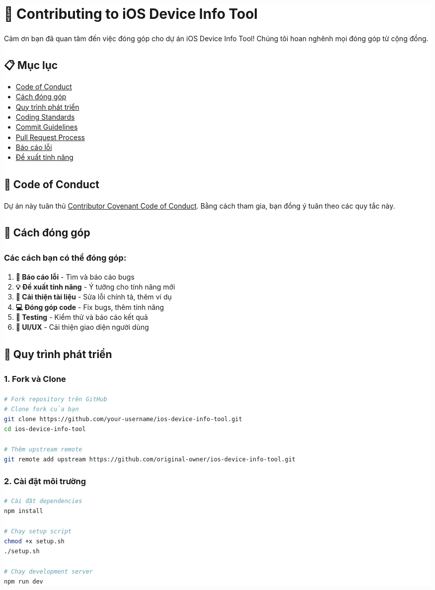 # 🤝 Contributing to iOS Device Info Tool

Cảm ơn bạn đã quan tâm đến việc đóng góp cho dự án iOS Device Info Tool! Chúng tôi hoan nghênh mọi đóng góp từ cộng đồng.

## 📋 Mục lục

- [Code of Conduct](#code-of-conduct)
- [Cách đóng góp](#cách-đóng-góp)
- [Quy trình phát triển](#quy-trình-phát-triển)
- [Coding Standards](#coding-standards)
- [Commit Guidelines](#commit-guidelines)
- [Pull Request Process](#pull-request-process)
- [Báo cáo lỗi](#báo-cáo-lỗi)
- [Đề xuất tính năng](#đề-xuất-tính-năng)

## 📜 Code of Conduct

Dự án này tuân thủ [Contributor Covenant Code of Conduct](CODE_OF_CONDUCT.md). Bằng cách tham gia, bạn đồng ý tuân theo các quy tắc này.

## 🚀 Cách đóng góp

### Các cách bạn có thể đóng góp:

1. **🐛 Báo cáo lỗi** - Tìm và báo cáo bugs
2. **💡 Đề xuất tính năng** - Ý tưởng cho tính năng mới
3. **📝 Cải thiện tài liệu** - Sửa lỗi chính tả, thêm ví dụ
4. **💻 Đóng góp code** - Fix bugs, thêm tính năng
5. **🧪 Testing** - Kiểm thử và báo cáo kết quả
6. **🎨 UI/UX** - Cải thiện giao diện người dùng

## 🔄 Quy trình phát triển

### 1. Fork và Clone
```bash
# Fork repository trên GitHub
# Clone fork của bạn
git clone https://github.com/your-username/ios-device-info-tool.git
cd ios-device-info-tool

# Thêm upstream remote
git remote add upstream https://github.com/original-owner/ios-device-info-tool.git
```

### 2. Cài đặt môi trường
```bash
# Cài đặt dependencies
npm install

# Chạy setup script
chmod +x setup.sh
./setup.sh

# Chạy development server
npm run dev
```
